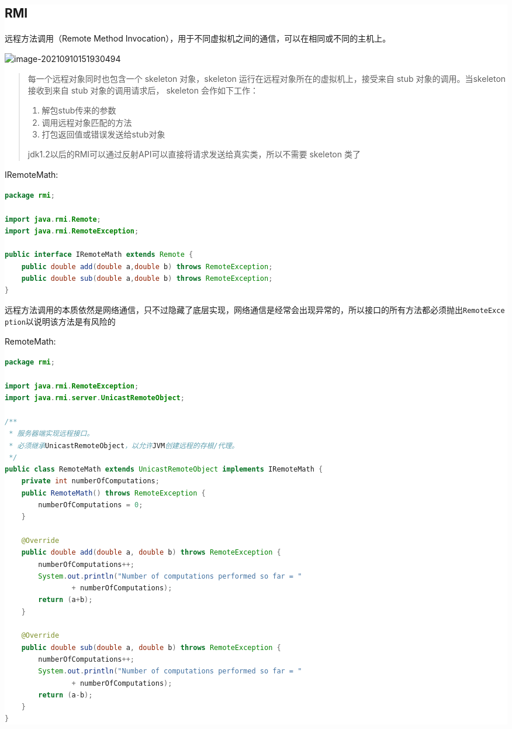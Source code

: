 ## RMI

远程方法调用（Remote Method Invocation），用于不同虚拟机之间的通信，可以在相同或不同的主机上。

![image-20210910151930494](https://gitee.com/hqinglau/img/raw/master/img/20210910151930.png)

> 每一个远程对象同时也包含一个 skeleton 对象，skeleton 运行在远程对象所在的虚拟机上，接受来自 stub 对象的调用。当skeleton 接收到来自 stub 对象的调用请求后， skeleton 会作如下工作：
>
> 1. 解包stub传来的参数 
> 2. 调用远程对象匹配的方法 
> 3. 打包返回值或错误发送给stub对象 
>
> jdk1.2以后的RMI可以通过反射API可以直接将请求发送给真实类，所以不需要 skeleton 类了

IRemoteMath:

```java
package rmi;

import java.rmi.Remote;
import java.rmi.RemoteException;

public interface IRemoteMath extends Remote {
    public double add(double a,double b) throws RemoteException;
    public double sub(double a,double b) throws RemoteException;
}
```

远程方法调用的本质依然是网络通信，只不过隐藏了底层实现，网络通信是经常会出现异常的，所以接口的所有方法都必须抛出`RemoteException`以说明该方法是有风险的

RemoteMath:

```java
package rmi;

import java.rmi.RemoteException;
import java.rmi.server.UnicastRemoteObject;

/**
 * 服务器端实现远程接口。
 * 必须继承UnicastRemoteObject，以允许JVM创建远程的存根/代理。
 */
public class RemoteMath extends UnicastRemoteObject implements IRemoteMath {
    private int numberOfComputations;
    public RemoteMath() throws RemoteException {
        numberOfComputations = 0;
    }

    @Override
    public double add(double a, double b) throws RemoteException {
        numberOfComputations++;
        System.out.println("Number of computations performed so far = "
                + numberOfComputations);
        return (a+b);
    }

    @Override
    public double sub(double a, double b) throws RemoteException {
        numberOfComputations++;
        System.out.println("Number of computations performed so far = "
                + numberOfComputations);
        return (a-b);
    }
}
```
